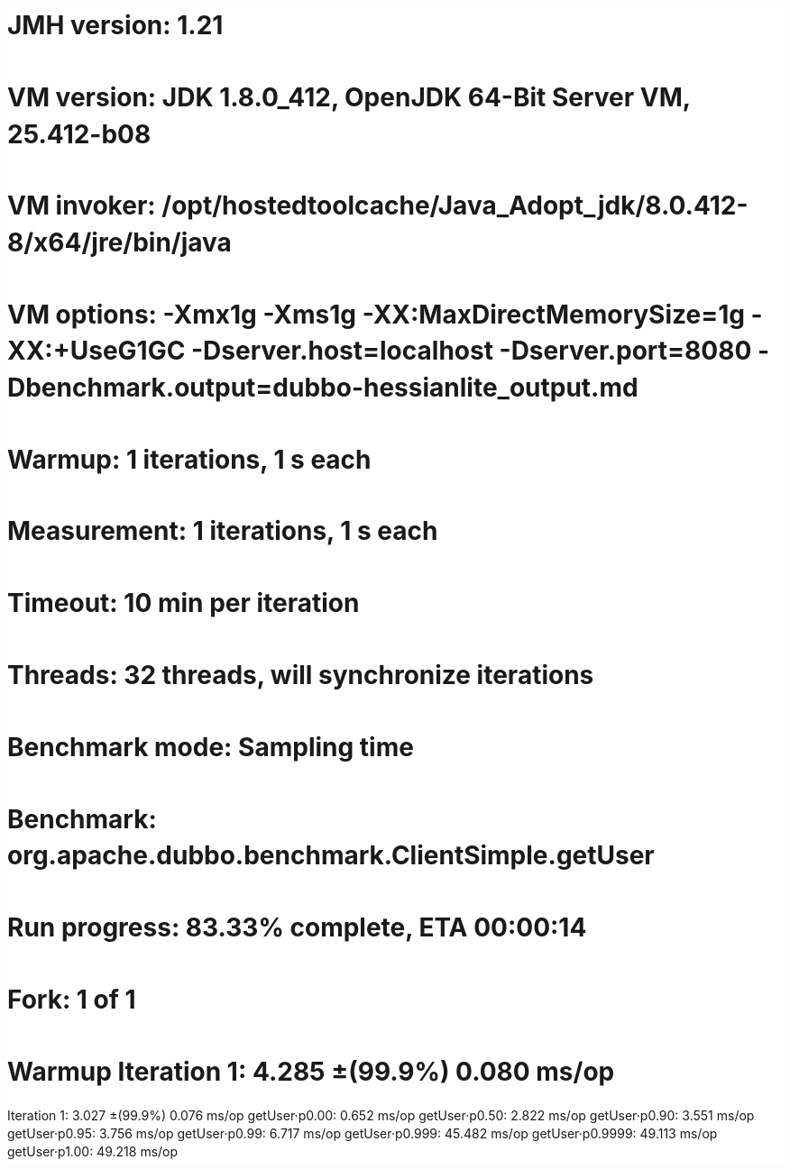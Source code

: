 
# JMH version: 1.21
# VM version: JDK 1.8.0_412, OpenJDK 64-Bit Server VM, 25.412-b08
# VM invoker: /opt/hostedtoolcache/Java_Adopt_jdk/8.0.412-8/x64/jre/bin/java
# VM options: -Xmx1g -Xms1g -XX:MaxDirectMemorySize=1g -XX:+UseG1GC -Dserver.host=localhost -Dserver.port=8080 -Dbenchmark.output=dubbo-hessianlite_output.md
# Warmup: 1 iterations, 1 s each
# Measurement: 1 iterations, 1 s each
# Timeout: 10 min per iteration
# Threads: 32 threads, will synchronize iterations
# Benchmark mode: Sampling time
# Benchmark: org.apache.dubbo.benchmark.ClientSimple.getUser

# Run progress: 83.33% complete, ETA 00:00:14
# Fork: 1 of 1
# Warmup Iteration   1: 4.285 ±(99.9%) 0.080 ms/op
Iteration   1: 3.027 ±(99.9%) 0.076 ms/op
                 getUser·p0.00:   0.652 ms/op
                 getUser·p0.50:   2.822 ms/op
                 getUser·p0.90:   3.551 ms/op
                 getUser·p0.95:   3.756 ms/op
                 getUser·p0.99:   6.717 ms/op
                 getUser·p0.999:  45.482 ms/op
                 getUser·p0.9999: 49.113 ms/op
                 getUser·p1.00:   49.218 ms/op


